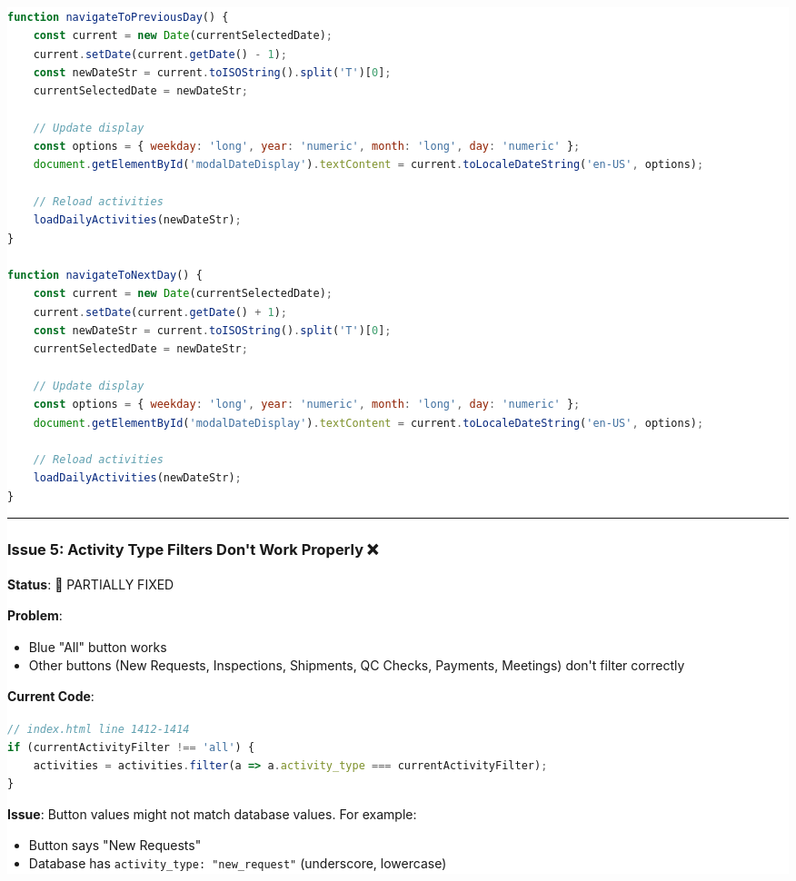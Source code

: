 ```javascript
function navigateToPreviousDay() {
    const current = new Date(currentSelectedDate);
    current.setDate(current.getDate() - 1);
    const newDateStr = current.toISOString().split('T')[0];
    currentSelectedDate = newDateStr;
    
    // Update display
    const options = { weekday: 'long', year: 'numeric', month: 'long', day: 'numeric' };
    document.getElementById('modalDateDisplay').textContent = current.toLocaleDateString('en-US', options);
    
    // Reload activities
    loadDailyActivities(newDateStr);
}

function navigateToNextDay() {
    const current = new Date(currentSelectedDate);
    current.setDate(current.getDate() + 1);
    const newDateStr = current.toISOString().split('T')[0];
    currentSelectedDate = newDateStr;
    
    // Update display
    const options = { weekday: 'long', year: 'numeric', month: 'long', day: 'numeric' };
    document.getElementById('modalDateDisplay').textContent = current.toLocaleDateString('en-US', options);
    
    // Reload activities
    loadDailyActivities(newDateStr);
}
```

---

### **Issue 5: Activity Type Filters Don't Work Properly** ❌
**Status**: 🚧 PARTIALLY FIXED

**Problem**:
- Blue "All" button works
- Other buttons (New Requests, Inspections, Shipments, QC Checks, Payments, Meetings) don't filter correctly

**Current Code**:
```javascript
// index.html line 1412-1414
if (currentActivityFilter !== 'all') {
    activities = activities.filter(a => a.activity_type === currentActivityFilter);
}
```

**Issue**: 
Button values might not match database values. For example:
- Button says "New Requests"
- Database has `activity_type: "new_request"` (underscore, lowercase)
